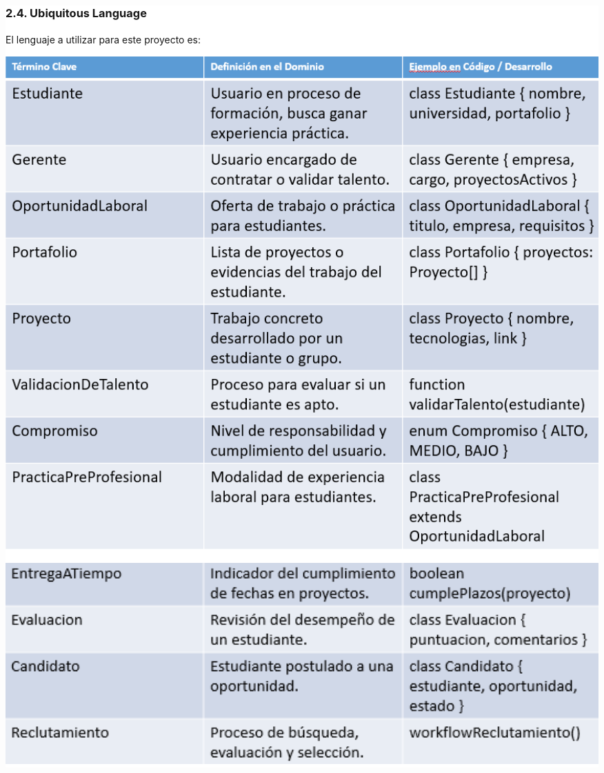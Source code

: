 ### 2.4. Ubiquitous Language  

El lenguaje a utilizar para este proyecto es:


<p align="center">
  <img src="images/Language.png" alt="UbiquitousLanguage1" width="1000">
</p>


<p align="center">
  <img src="images/Language2.png" alt="UbiquitousLanguage2" width="1000">
</p>
